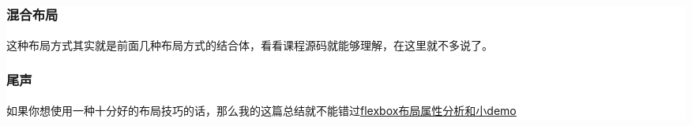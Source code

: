 ### 混合布局
这种布局方式其实就是前面几种布局方式的结合体，看看课程源码就能够理解，在这里就不多说了。

### 尾声
如果你想使用一种十分好的布局技巧的话，那么我的这篇总结就不能错过[flexbox布局属性分析和小demo](https://github.com/CruxF/Blog/issues/9)
















